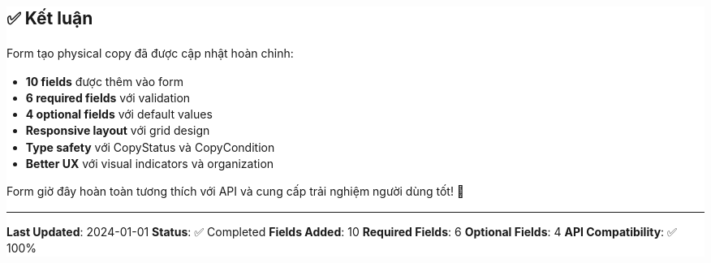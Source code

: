 ## ✅ Kết luận

Form tạo physical copy đã được cập nhật hoàn chỉnh:

- **10 fields** được thêm vào form
- **6 required fields** với validation
- **4 optional fields** với default values
- **Responsive layout** với grid design
- **Type safety** với CopyStatus và CopyCondition
- **Better UX** với visual indicators và organization

Form giờ đây hoàn toàn tương thích với API và cung cấp trải nghiệm người dùng tốt! 🎉

---

**Last Updated**: 2024-01-01
**Status**: ✅ Completed
**Fields Added**: 10
**Required Fields**: 6
**Optional Fields**: 4
**API Compatibility**: ✅ 100%
